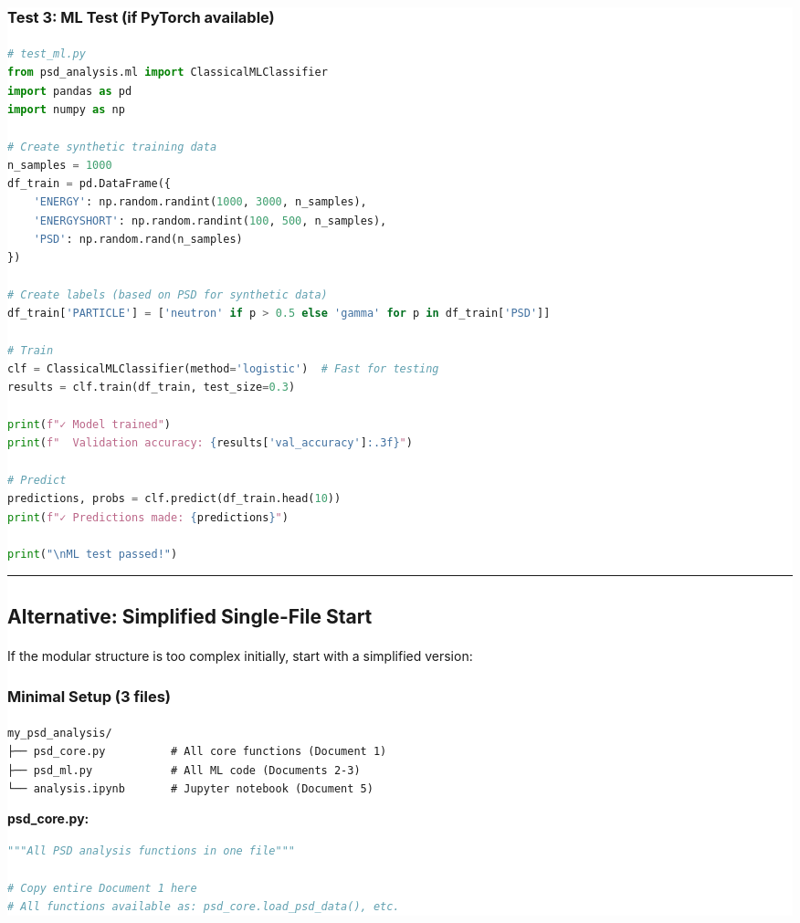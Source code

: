 ### Test 3: ML Test (if PyTorch available)
```python
# test_ml.py
from psd_analysis.ml import ClassicalMLClassifier
import pandas as pd
import numpy as np

# Create synthetic training data
n_samples = 1000
df_train = pd.DataFrame({
    'ENERGY': np.random.randint(1000, 3000, n_samples),
    'ENERGYSHORT': np.random.randint(100, 500, n_samples),
    'PSD': np.random.rand(n_samples)
})

# Create labels (based on PSD for synthetic data)
df_train['PARTICLE'] = ['neutron' if p > 0.5 else 'gamma' for p in df_train['PSD']]

# Train
clf = ClassicalMLClassifier(method='logistic')  # Fast for testing
results = clf.train(df_train, test_size=0.3)

print(f"✓ Model trained")
print(f"  Validation accuracy: {results['val_accuracy']:.3f}")

# Predict
predictions, probs = clf.predict(df_train.head(10))
print(f"✓ Predictions made: {predictions}")

print("\nML test passed!")
```

---

## Alternative: Simplified Single-File Start

If the modular structure is too complex initially, start with a simplified version:

### Minimal Setup (3 files)

```
my_psd_analysis/
├── psd_core.py          # All core functions (Document 1)
├── psd_ml.py            # All ML code (Documents 2-3)
└── analysis.ipynb       # Jupyter notebook (Document 5)
```

**psd_core.py:**
```python
"""All PSD analysis functions in one file"""

# Copy entire Document 1 here
# All functions available as: psd_core.load_psd_data(), etc.
```
